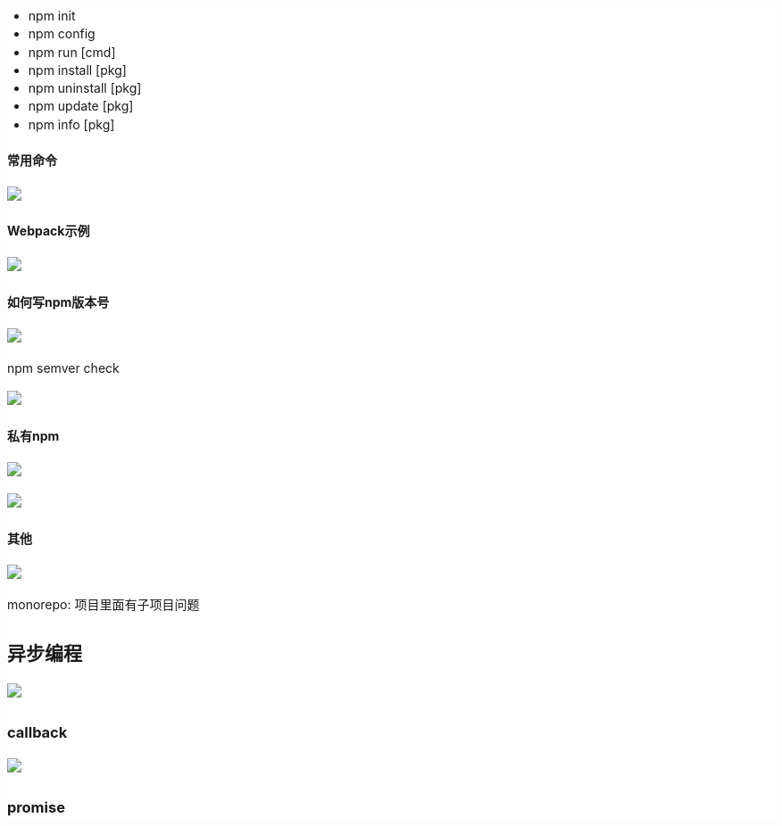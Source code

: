 - npm init
- npm config
- npm run [cmd]
- npm install [pkg]
- npm uninstall [pkg]
- npm update [pkg]
- npm info [pkg]

#### 常用命令

![](https://moonstarimg.oss-cn-hangzhou.aliyuncs.com/picgo_img/20210818103450.png)

#### Webpack示例

![](https://moonstarimg.oss-cn-hangzhou.aliyuncs.com/picgo_img/20210818103904.png)

#### 如何写npm版本号 

![](https://moonstarimg.oss-cn-hangzhou.aliyuncs.com/picgo_img/20210818104140.png)

npm semver check



![](https://moonstarimg.oss-cn-hangzhou.aliyuncs.com/picgo_img/20210818104423.png)



#### 私有npm

![](https://moonstarimg.oss-cn-hangzhou.aliyuncs.com/picgo_img/20210818104504.png)

![](https://moonstarimg.oss-cn-hangzhou.aliyuncs.com/picgo_img/20210818104504.png)

 

#### 其他

![](https://moonstarimg.oss-cn-hangzhou.aliyuncs.com/picgo_img/20210818104638.png)

monorepo: 项目里面有子项目问题



## 异步编程

![](https://moonstarimg.oss-cn-hangzhou.aliyuncs.com/picgo_img/20210818110037.png)



### callback

![](https://moonstarimg.oss-cn-hangzhou.aliyuncs.com/picgo_img/20210818110109.png)

### promise
